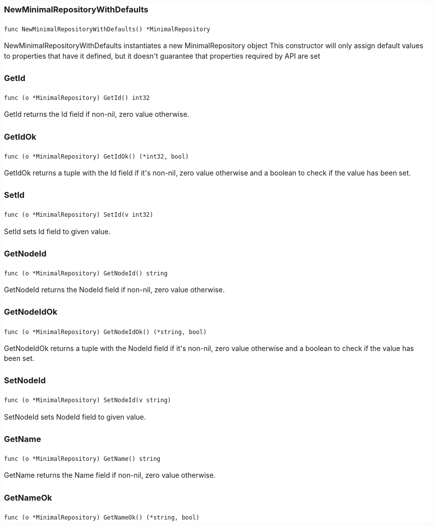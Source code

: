 ### NewMinimalRepositoryWithDefaults

`func NewMinimalRepositoryWithDefaults() *MinimalRepository`

NewMinimalRepositoryWithDefaults instantiates a new MinimalRepository object
This constructor will only assign default values to properties that have it defined,
but it doesn't guarantee that properties required by API are set

### GetId

`func (o *MinimalRepository) GetId() int32`

GetId returns the Id field if non-nil, zero value otherwise.

### GetIdOk

`func (o *MinimalRepository) GetIdOk() (*int32, bool)`

GetIdOk returns a tuple with the Id field if it's non-nil, zero value otherwise
and a boolean to check if the value has been set.

### SetId

`func (o *MinimalRepository) SetId(v int32)`

SetId sets Id field to given value.


### GetNodeId

`func (o *MinimalRepository) GetNodeId() string`

GetNodeId returns the NodeId field if non-nil, zero value otherwise.

### GetNodeIdOk

`func (o *MinimalRepository) GetNodeIdOk() (*string, bool)`

GetNodeIdOk returns a tuple with the NodeId field if it's non-nil, zero value otherwise
and a boolean to check if the value has been set.

### SetNodeId

`func (o *MinimalRepository) SetNodeId(v string)`

SetNodeId sets NodeId field to given value.


### GetName

`func (o *MinimalRepository) GetName() string`

GetName returns the Name field if non-nil, zero value otherwise.

### GetNameOk

`func (o *MinimalRepository) GetNameOk() (*string, bool)`
